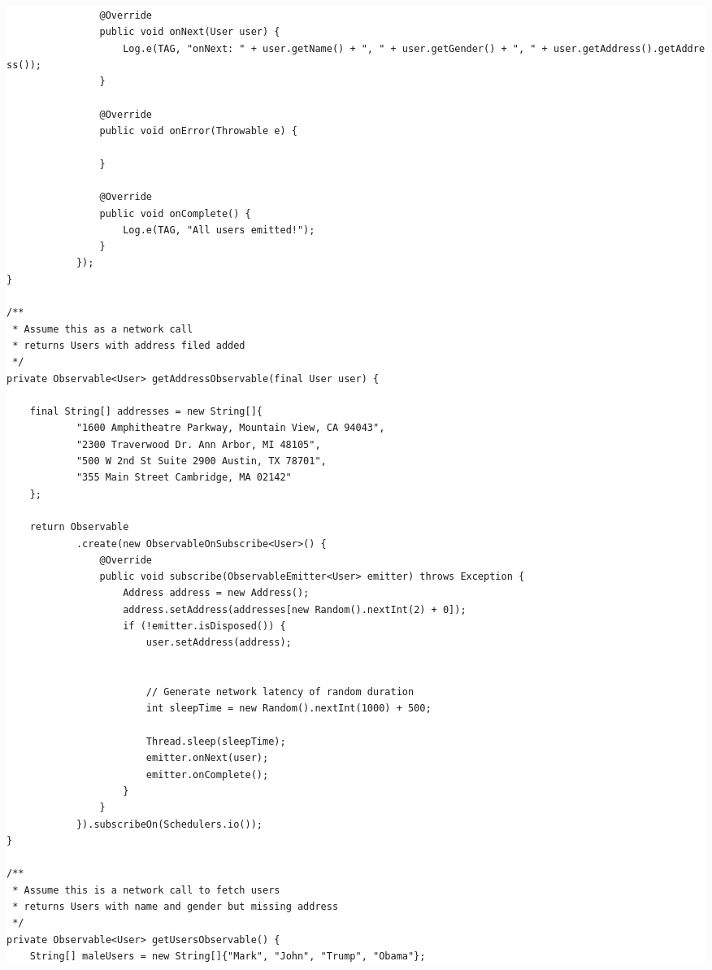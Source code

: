                     @Override
                    public void onNext(User user) {
                        Log.e(TAG, "onNext: " + user.getName() + ", " + user.getGender() + ", " + user.getAddress().getAddress());
                    }
 
                    @Override
                    public void onError(Throwable e) {
 
                    }
 
                    @Override
                    public void onComplete() {
                        Log.e(TAG, "All users emitted!");
                    }
                });
    }
 
    /**
     * Assume this as a network call
     * returns Users with address filed added
     */
    private Observable<User> getAddressObservable(final User user) {
 
        final String[] addresses = new String[]{
                "1600 Amphitheatre Parkway, Mountain View, CA 94043",
                "2300 Traverwood Dr. Ann Arbor, MI 48105",
                "500 W 2nd St Suite 2900 Austin, TX 78701",
                "355 Main Street Cambridge, MA 02142"
        };
 
        return Observable
                .create(new ObservableOnSubscribe<User>() {
                    @Override
                    public void subscribe(ObservableEmitter<User> emitter) throws Exception {
                        Address address = new Address();
                        address.setAddress(addresses[new Random().nextInt(2) + 0]);
                        if (!emitter.isDisposed()) {
                            user.setAddress(address);
 
 
                            // Generate network latency of random duration
                            int sleepTime = new Random().nextInt(1000) + 500;
 
                            Thread.sleep(sleepTime);
                            emitter.onNext(user);
                            emitter.onComplete();
                        }
                    }
                }).subscribeOn(Schedulers.io());
    }
 
    /**
     * Assume this is a network call to fetch users
     * returns Users with name and gender but missing address
     */
    private Observable<User> getUsersObservable() {
        String[] maleUsers = new String[]{"Mark", "John", "Trump", "Obama"};
 